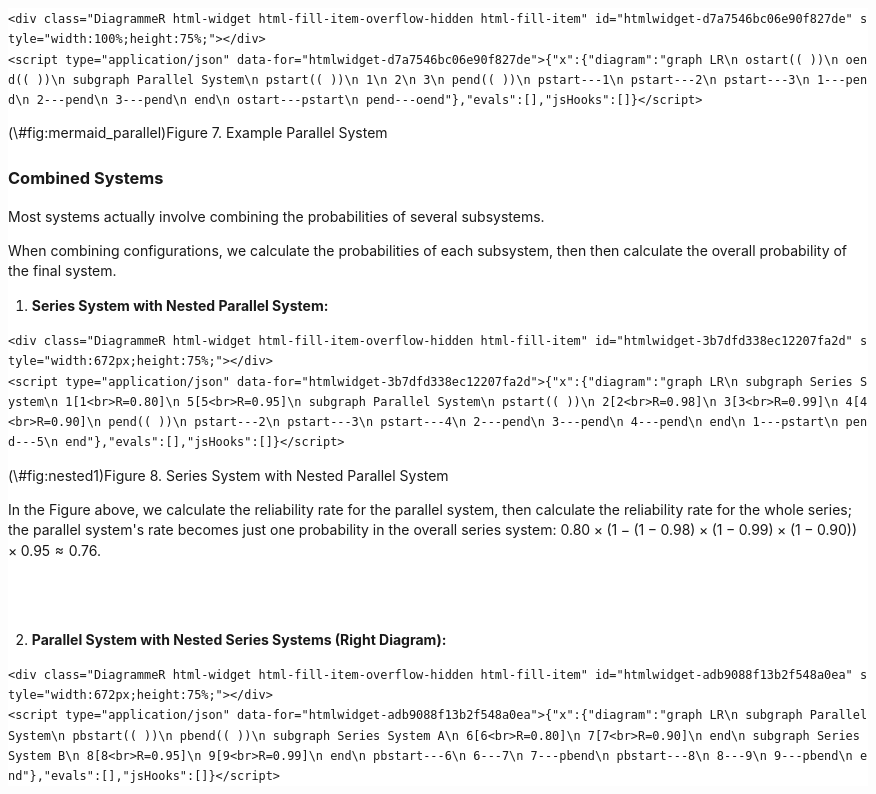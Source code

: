 <div class="figure">

```{=html}
<div class="DiagrammeR html-widget html-fill-item-overflow-hidden html-fill-item" id="htmlwidget-d7a7546bc06e90f827de" style="width:100%;height:75%;"></div>
<script type="application/json" data-for="htmlwidget-d7a7546bc06e90f827de">{"x":{"diagram":"graph LR\n ostart(( ))\n oend(( ))\n subgraph Parallel System\n pstart(( ))\n 1\n 2\n 3\n pend(( ))\n pstart---1\n pstart---2\n pstart---3\n 1---pend\n 2---pend\n 3---pend\n end\n ostart---pstart\n pend---oend"},"evals":[],"jsHooks":[]}</script>
```

<p class="caption">(\#fig:mermaid_parallel)Figure 7. Example Parallel System</p>
</div>

### Combined Systems

Most systems actually involve combining the probabilities of several
subsystems.

When combining configurations, we calculate the probabilities of each
subsystem, then then calculate the overall probability of the final
system.

1.  **Series System with Nested Parallel System:**

<div class="figure">

```{=html}
<div class="DiagrammeR html-widget html-fill-item-overflow-hidden html-fill-item" id="htmlwidget-3b7dfd338ec12207fa2d" style="width:672px;height:75%;"></div>
<script type="application/json" data-for="htmlwidget-3b7dfd338ec12207fa2d">{"x":{"diagram":"graph LR\n subgraph Series System\n 1[1<br>R=0.80]\n 5[5<br>R=0.95]\n subgraph Parallel System\n pstart(( ))\n 2[2<br>R=0.98]\n 3[3<br>R=0.99]\n 4[4<br>R=0.90]\n pend(( ))\n pstart---2\n pstart---3\n pstart---4\n 2---pend\n 3---pend\n 4---pend\n end\n 1---pstart\n pend---5\n end"},"evals":[],"jsHooks":[]}</script>
```

<p class="caption">(\#fig:nested1)Figure 8. Series System with Nested Parallel System</p>
</div>

In the Figure above, we calculate the reliability rate for the parallel system, then calculate the reliability rate for the whole series; the parallel system's rate becomes just one probability in the overall series system: $0.80 \times (1 - (1 - 0.98) \times (1 - 0.99) \times (1 - 0.90)) \times 0.95 \approx 0.76$.

<br>
<br>



2.  **Parallel System with Nested Series Systems (Right Diagram):**


<div class="figure">

```{=html}
<div class="DiagrammeR html-widget html-fill-item-overflow-hidden html-fill-item" id="htmlwidget-adb9088f13b2f548a0ea" style="width:672px;height:75%;"></div>
<script type="application/json" data-for="htmlwidget-adb9088f13b2f548a0ea">{"x":{"diagram":"graph LR\n subgraph Parallel System\n pbstart(( ))\n pbend(( ))\n subgraph Series System A\n 6[6<br>R=0.80]\n 7[7<br>R=0.90]\n end\n subgraph Series System B\n 8[8<br>R=0.95]\n 9[9<br>R=0.99]\n end\n pbstart---6\n 6---7\n 7---pbend\n pbstart---8\n 8---9\n 9---pbend\n end"},"evals":[],"jsHooks":[]}</script>
```
